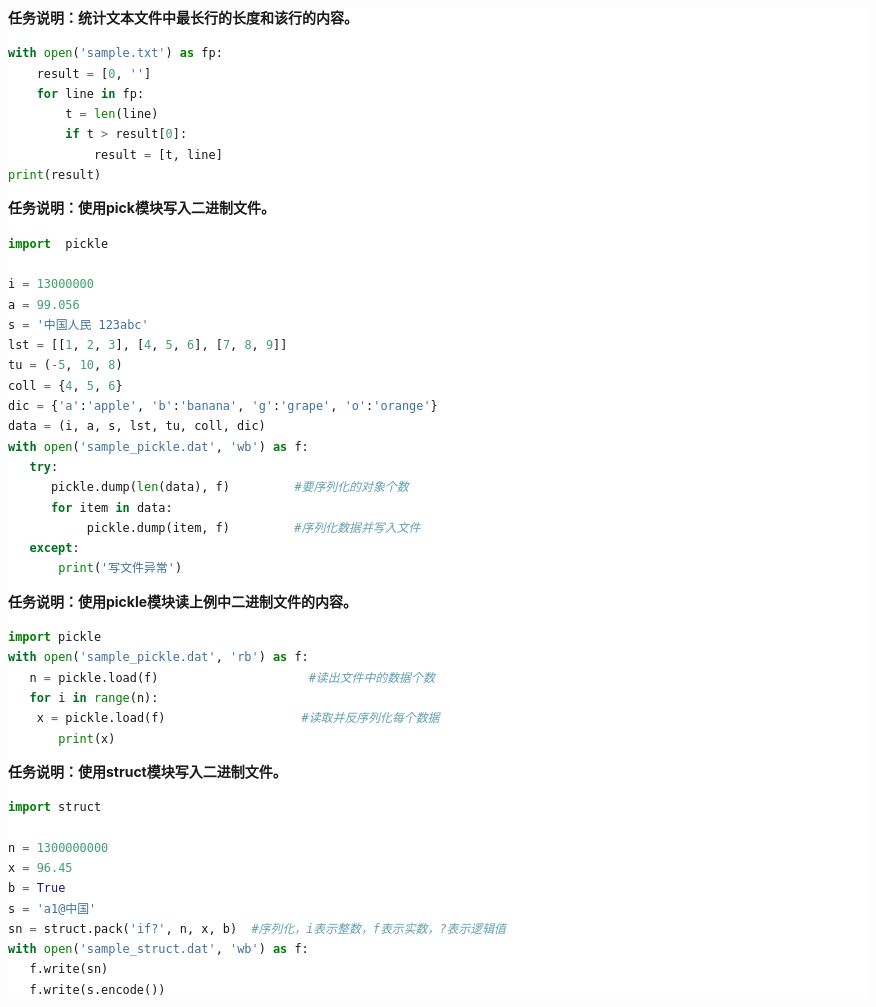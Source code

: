 **任务说明：统计文本文件中最长行的长度和该行的内容。**

```python
with open('sample.txt') as fp:
    result = [0, '']
    for line in fp:
        t = len(line)
        if t > result[0]:
            result = [t, line]
print(result)
```

**任务说明：使用pick模块写入二进制文件。**

```python
import  pickle

i = 13000000
a = 99.056
s = '中国人民 123abc'
lst = [[1, 2, 3], [4, 5, 6], [7, 8, 9]]
tu = (-5, 10, 8)
coll = {4, 5, 6}
dic = {'a':'apple', 'b':'banana', 'g':'grape', 'o':'orange'}
data = (i, a, s, lst, tu, coll, dic)
with open('sample_pickle.dat', 'wb') as f:
   try: 
      pickle.dump(len(data), f)         #要序列化的对象个数
      for item in data:
           pickle.dump(item, f)         #序列化数据并写入文件
   except:
       print('写文件异常')
```

**任务说明：使用pickle模块读上例中二进制文件的内容。**

```python
import pickle
with open('sample_pickle.dat', 'rb') as f:
   n = pickle.load(f)                     #读出文件中的数据个数
   for i in range(n):
    x = pickle.load(f)                   #读取并反序列化每个数据
       print(x)
```

**任务说明：使用struct模块写入二进制文件。**

```python
import struct

n = 1300000000
x = 96.45
b = True
s = 'a1@中国'
sn = struct.pack('if?', n, x, b)  #序列化，i表示整数，f表示实数，?表示逻辑值
with open('sample_struct.dat', 'wb') as f:
   f.write(sn)
   f.write(s.encode())
```
